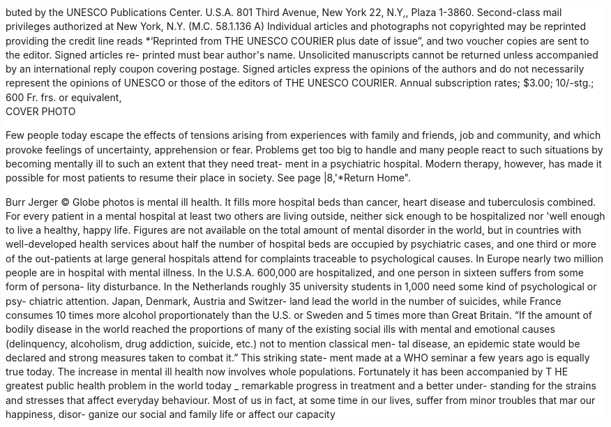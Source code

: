 buted by the UNESCO Publications Center. U.S.A. 801 Third Avenue, New 
York 22, N.Y,, Plaza 1-3860. Second-class mail privileges authorized at New 
York, N.Y. (M.C. 58.1.136 A) 
Individual articles and photographs not copyrighted may be reprinted providing 
the credit line reads *‘Reprinted from THE UNESCO COURIER plus date 
of issue”, and two voucher copies are sent to the editor. Signed articles re- 
printed must bear author's name. Unsolicited manuscripts cannot be returned 
unless accompanied by an international reply coupon covering postage. Signed 
articles express the opinions of the authors and do not necessarily represent 
the opinions of UNESCO or those of the editors of THE UNESCO COURIER. 
Annual subscription rates; $3.00; 10/-stg.; 600 Fr. frs. or equivalent,   
COVER PHOTO 
 
Few people today escape the effects of 
tensions arising from experiences with 
family and friends, job and community, 
and which provoke feelings of uncertainty, 
apprehension or fear. Problems get too 
big to handle and many people react to 
such situations by becoming mentally ill 
to such an extent that they need treat- 
ment in a psychiatric hospital. Modern 
therapy, however, has made it possible 
for most patients to resume their place 
in society. See page |8,'*Return Home". 
  
Burr Jerger © Globe photos 
is mental ill health. It fills more hospital beds than 
cancer, heart disease and tuberculosis combined. For 
every patient in a mental hospital at least two others are 
living outside, neither sick enough to be hospitalized nor 
'well enough to live a healthy, happy life. 
Figures are not available on the total amount of mental 
disorder in the world, but in countries with well-developed 
health services about half the number of hospital beds 
are occupied by psychiatric cases, and one third or more 
of the out-patients at large general hospitals attend for 
complaints traceable to psychological causes. 
In Europe nearly two million people are in hospital with 
mental illness. In the U.S.A. 600,000 are hospitalized, and 
one person in sixteen suffers from some form of persona- 
lity disturbance. In the Netherlands roughly 35 university 
students in 1,000 need some kind of psychological or psy- 
chiatric attention. Japan, Denmark, Austria and Switzer- 
land lead the world in the number of suicides, while 
France consumes 10 times more alcohol proportionately 
than the U.S. or Sweden and 5 times more than Great 
Britain. 
“If the amount of bodily disease in the world reached 
the proportions of many of the existing social ills with 
mental and emotional causes (delinquency, alcoholism, 
drug addiction, suicide, etc.) not to mention classical men- 
tal disease, an epidemic state would be declared and 
strong measures taken to combat it.” This striking state- 
ment made at a WHO seminar a few years ago is equally 
true today. 
The increase in mental ill health now involves whole 
populations. Fortunately it has been accompanied by 
T HE greatest public health problem in the world today 
_ remarkable progress in treatment and a better under- 
standing for the strains and stresses that affect everyday 
behaviour. Most of us in fact, at some time in our lives, 
suffer from minor troubles that mar our happiness, disor- 
ganize our social and family life or affect our capacity 
